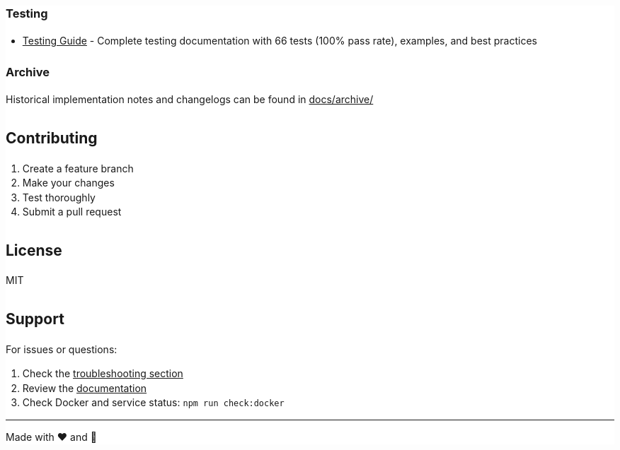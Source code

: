 ### Testing
- [Testing Guide](docs/02_TESTING.md) - Complete testing documentation with 66 tests (100% pass rate), examples, and best practices

### Archive
Historical implementation notes and changelogs can be found in [docs/archive/](docs/archive/)

## Contributing

1. Create a feature branch
2. Make your changes
3. Test thoroughly
4. Submit a pull request

## License

MIT

## Support

For issues or questions:
1. Check the [troubleshooting section](#troubleshooting)
2. Review the [documentation](docs/)
3. Check Docker and service status: `npm run check:docker`

---

Made with ❤️ and 🍣

